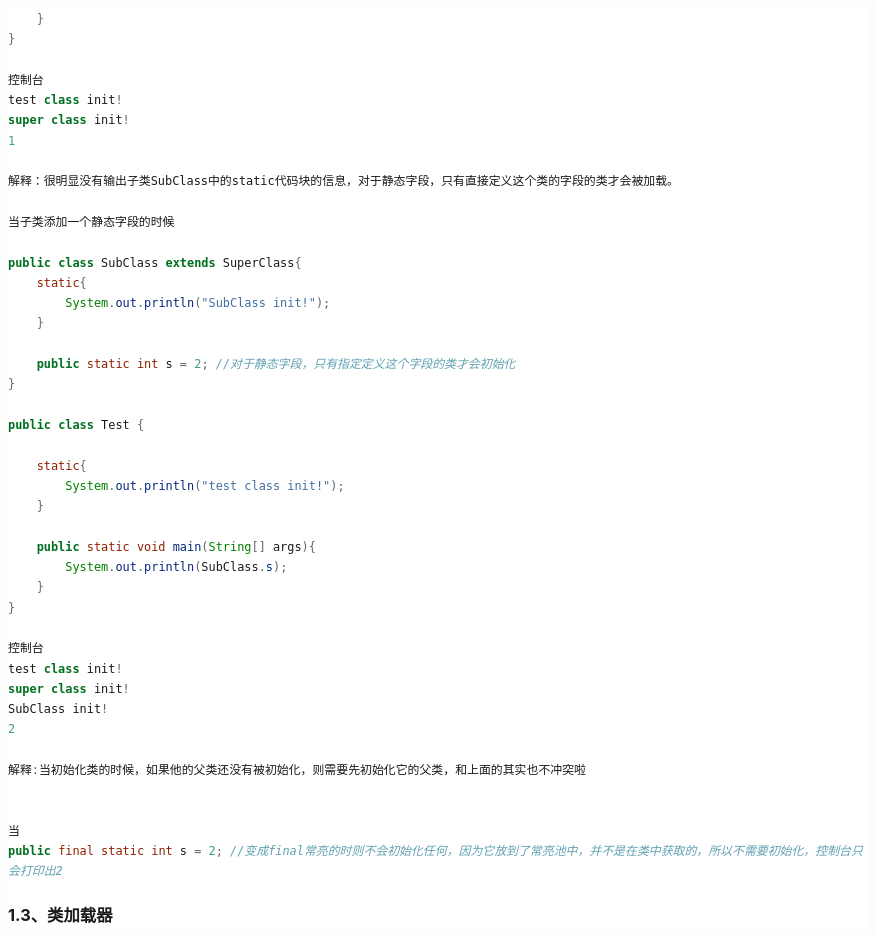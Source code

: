 ```java
    }
}

控制台
test class init!
super class init!
1

解释：很明显没有输出子类SubClass中的static代码块的信息，对于静态字段，只有直接定义这个类的字段的类才会被加载。

当子类添加一个静态字段的时候

public class SubClass extends SuperClass{
    static{
        System.out.println("SubClass init!");
    }

    public static int s = 2; //对于静态字段，只有指定定义这个字段的类才会初始化
}

public class Test {

    static{
        System.out.println("test class init!");
    }

    public static void main(String[] args){
        System.out.println(SubClass.s);
    }
}

控制台
test class init!
super class init!
SubClass init!
2

解释:当初始化类的时候，如果他的父类还没有被初始化，则需要先初始化它的父类，和上面的其实也不冲突啦


当
public final static int s = 2; //变成final常亮的时则不会初始化任何，因为它放到了常亮池中，并不是在类中获取的，所以不需要初始化，控制台只会打印出2


```





### 1.3、类加载器
